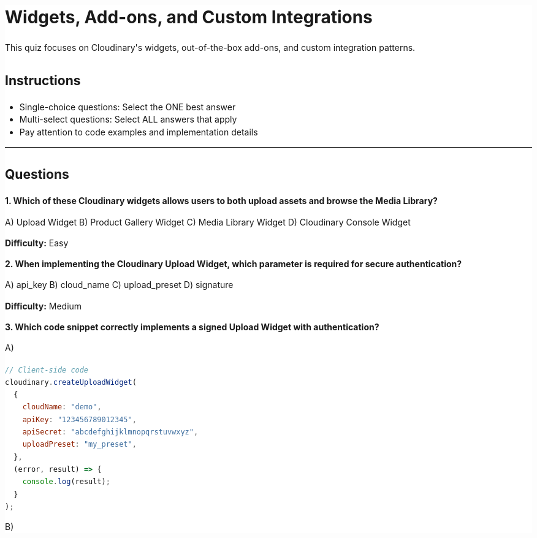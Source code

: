 # Widgets, Add-ons, and Custom Integrations

This quiz focuses on Cloudinary's widgets, out-of-the-box add-ons, and custom integration patterns.

## Instructions

- Single-choice questions: Select the ONE best answer
- Multi-select questions: Select ALL answers that apply
- Pay attention to code examples and implementation details

---

## Questions

**1. Which of these Cloudinary widgets allows users to both upload assets and browse the Media Library?**

A) Upload Widget
B) Product Gallery Widget
C) Media Library Widget
D) Cloudinary Console Widget

**Difficulty:** Easy

**2. When implementing the Cloudinary Upload Widget, which parameter is required for secure authentication?**

A) api_key
B) cloud_name
C) upload_preset
D) signature

**Difficulty:** Medium

**3. Which code snippet correctly implements a signed Upload Widget with authentication?**

A)

```javascript
// Client-side code
cloudinary.createUploadWidget(
  {
    cloudName: "demo",
    apiKey: "123456789012345",
    apiSecret: "abcdefghijklmnopqrstuvwxyz",
    uploadPreset: "my_preset",
  },
  (error, result) => {
    console.log(result);
  }
);
```

B)
